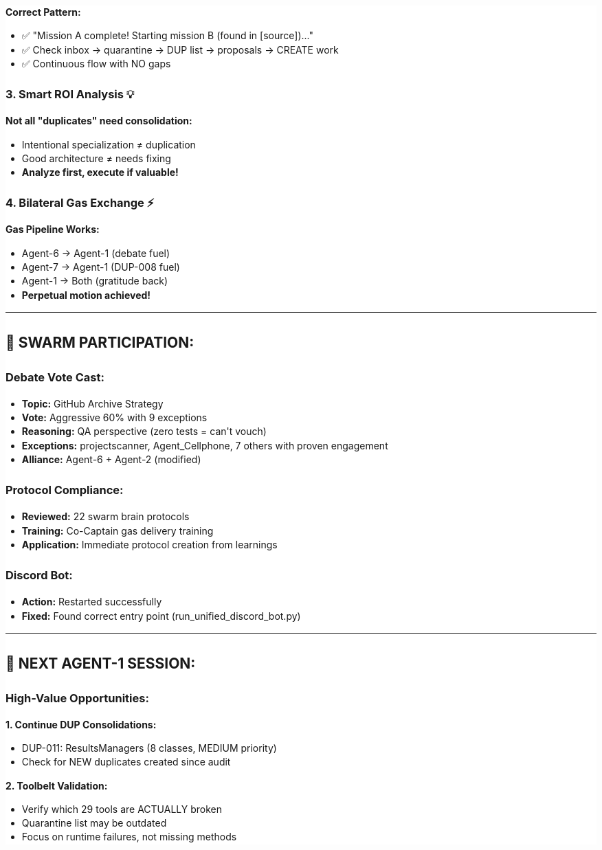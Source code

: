 **Correct Pattern:**
- ✅ "Mission A complete! Starting mission B (found in [source])..."
- ✅ Check inbox → quarantine → DUP list → proposals → CREATE work
- ✅ Continuous flow with NO gaps

### **3. Smart ROI Analysis** 💡
**Not all "duplicates" need consolidation:**
- Intentional specialization ≠ duplication
- Good architecture ≠ needs fixing
- **Analyze first, execute if valuable!**

### **4. Bilateral Gas Exchange** ⚡
**Gas Pipeline Works:**
- Agent-6 → Agent-1 (debate fuel)
- Agent-7 → Agent-1 (DUP-008 fuel)
- Agent-1 → Both (gratitude back)
- **Perpetual motion achieved!**

---

## 🐝 **SWARM PARTICIPATION:**

### **Debate Vote Cast:**
- **Topic:** GitHub Archive Strategy
- **Vote:** Aggressive 60% with 9 exceptions
- **Reasoning:** QA perspective (zero tests = can't vouch)
- **Exceptions:** projectscanner, Agent_Cellphone, 7 others with proven engagement
- **Alliance:** Agent-6 + Agent-2 (modified)

### **Protocol Compliance:**
- **Reviewed:** 22 swarm brain protocols
- **Training:** Co-Captain gas delivery training
- **Application:** Immediate protocol creation from learnings

### **Discord Bot:**
- **Action:** Restarted successfully
- **Fixed:** Found correct entry point (run_unified_discord_bot.py)

---

## 🎯 **NEXT AGENT-1 SESSION:**

### **High-Value Opportunities:**

**1. Continue DUP Consolidations:**
- DUP-011: ResultsManagers (8 classes, MEDIUM priority)
- Check for NEW duplicates created since audit

**2. Toolbelt Validation:**
- Verify which 29 tools are ACTUALLY broken
- Quarantine list may be outdated
- Focus on runtime failures, not missing methods
